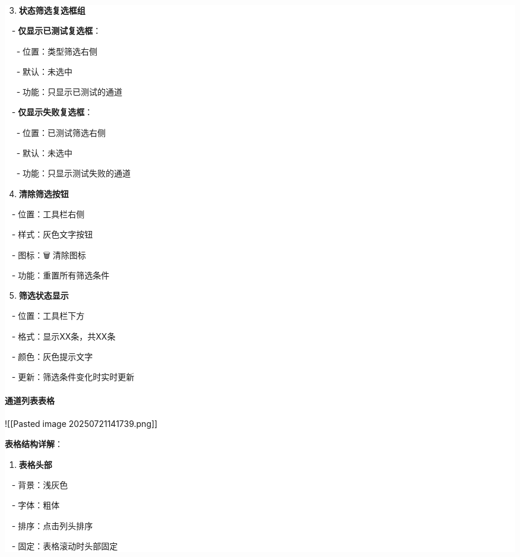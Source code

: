   

3. **状态筛选复选框组**

   - **仅显示已测试复选框**：

     - 位置：类型筛选右侧

     - 默认：未选中

     - 功能：只显示已测试的通道

  

   - **仅显示失败复选框**：

     - 位置：已测试筛选右侧

     - 默认：未选中

     - 功能：只显示测试失败的通道

  

4. **清除筛选按钮**

   - 位置：工具栏右侧

   - 样式：灰色文字按钮

   - 图标：🗑️ 清除图标

   - 功能：重置所有筛选条件

  

5. **筛选状态显示**

   - 位置：工具栏下方

   - 格式：显示XX条，共XX条

   - 颜色：灰色提示文字

   - 更新：筛选条件变化时实时更新

  

#### 通道列表表格

![[Pasted image 20250721141739.png]]

  

**表格结构详解**：

  

1. **表格头部**

   - 背景：浅灰色

   - 字体：粗体

   - 排序：点击列头排序

   - 固定：表格滚动时头部固定

  